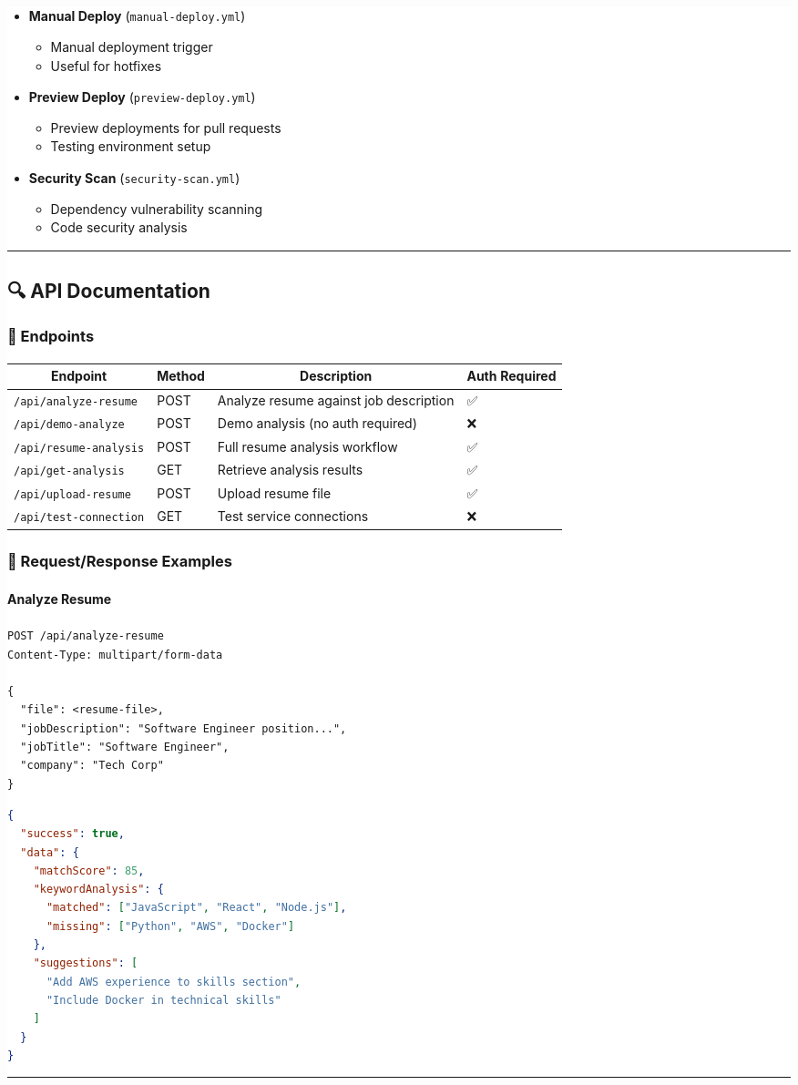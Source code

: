 - **Manual Deploy** (`manual-deploy.yml`)
  - Manual deployment trigger
  - Useful for hotfixes

- **Preview Deploy** (`preview-deploy.yml`)
  - Preview deployments for pull requests
  - Testing environment setup

- **Security Scan** (`security-scan.yml`)
  - Dependency vulnerability scanning
  - Code security analysis

---

## 🔍 API Documentation

### 📡 Endpoints

| **Endpoint** | **Method** | **Description** | **Auth Required** |
|-------------|-----------|----------------|------------------|
| `/api/analyze-resume` | POST | Analyze resume against job description | ✅ |
| `/api/demo-analyze` | POST | Demo analysis (no auth required) | ❌ |
| `/api/resume-analysis` | POST | Full resume analysis workflow | ✅ |
| `/api/get-analysis` | GET | Retrieve analysis results | ✅ |
| `/api/upload-resume` | POST | Upload resume file | ✅ |
| `/api/test-connection` | GET | Test service connections | ❌ |

### 📝 Request/Response Examples

#### Analyze Resume
```http
POST /api/analyze-resume
Content-Type: multipart/form-data

{
  "file": <resume-file>,
  "jobDescription": "Software Engineer position...",
  "jobTitle": "Software Engineer",
  "company": "Tech Corp"
}
```

```json
{
  "success": true,
  "data": {
    "matchScore": 85,
    "keywordAnalysis": {
      "matched": ["JavaScript", "React", "Node.js"],
      "missing": ["Python", "AWS", "Docker"]
    },
    "suggestions": [
      "Add AWS experience to skills section",
      "Include Docker in technical skills"
    ]
  }
}
```

---